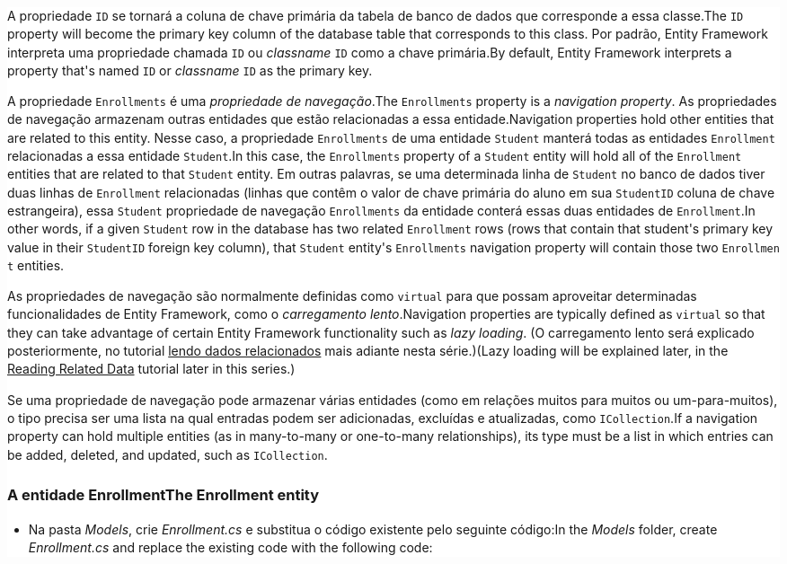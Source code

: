 <span data-ttu-id="de3ba-178">A propriedade `ID` se tornará a coluna de chave primária da tabela de banco de dados que corresponde a essa classe.</span><span class="sxs-lookup"><span data-stu-id="de3ba-178">The `ID` property will become the primary key column of the database table that corresponds to this class.</span></span> <span data-ttu-id="de3ba-179">Por padrão, Entity Framework interpreta uma propriedade chamada `ID` ou *classname* `ID` como a chave primária.</span><span class="sxs-lookup"><span data-stu-id="de3ba-179">By default, Entity Framework interprets a property that's named `ID` or *classname* `ID` as the primary key.</span></span>

<span data-ttu-id="de3ba-180">A propriedade `Enrollments` é uma *propriedade de navegação*.</span><span class="sxs-lookup"><span data-stu-id="de3ba-180">The `Enrollments` property is a *navigation property*.</span></span> <span data-ttu-id="de3ba-181">As propriedades de navegação armazenam outras entidades que estão relacionadas a essa entidade.</span><span class="sxs-lookup"><span data-stu-id="de3ba-181">Navigation properties hold other entities that are related to this entity.</span></span> <span data-ttu-id="de3ba-182">Nesse caso, a propriedade `Enrollments` de uma entidade `Student` manterá todas as entidades `Enrollment` relacionadas a essa entidade `Student`.</span><span class="sxs-lookup"><span data-stu-id="de3ba-182">In this case, the `Enrollments` property of a `Student` entity will hold all of the `Enrollment` entities that are related to that `Student` entity.</span></span> <span data-ttu-id="de3ba-183">Em outras palavras, se uma determinada linha de `Student` no banco de dados tiver duas linhas de `Enrollment` relacionadas (linhas que contêm o valor de chave primária do aluno em sua `StudentID` coluna de chave estrangeira), essa `Student` propriedade de navegação `Enrollments` da entidade conterá essas duas entidades de `Enrollment`.</span><span class="sxs-lookup"><span data-stu-id="de3ba-183">In other words, if a given `Student` row in the database has two related `Enrollment` rows (rows that contain that student's primary key value in their `StudentID` foreign key column), that `Student` entity's `Enrollments` navigation property will contain those two `Enrollment` entities.</span></span>

<span data-ttu-id="de3ba-184">As propriedades de navegação são normalmente definidas como `virtual` para que possam aproveitar determinadas funcionalidades de Entity Framework, como o *carregamento lento*.</span><span class="sxs-lookup"><span data-stu-id="de3ba-184">Navigation properties are typically defined as `virtual` so that they can take advantage of certain Entity Framework functionality such as *lazy loading*.</span></span> <span data-ttu-id="de3ba-185">(O carregamento lento será explicado posteriormente, no tutorial [lendo dados relacionados](reading-related-data-with-the-entity-framework-in-an-asp-net-mvc-application.md) mais adiante nesta série.)</span><span class="sxs-lookup"><span data-stu-id="de3ba-185">(Lazy loading will be explained later, in the [Reading Related Data](reading-related-data-with-the-entity-framework-in-an-asp-net-mvc-application.md) tutorial later in this series.)</span></span>

<span data-ttu-id="de3ba-186">Se uma propriedade de navegação pode armazenar várias entidades (como em relações muitos para muitos ou um-para-muitos), o tipo precisa ser uma lista na qual entradas podem ser adicionadas, excluídas e atualizadas, como `ICollection`.</span><span class="sxs-lookup"><span data-stu-id="de3ba-186">If a navigation property can hold multiple entities (as in many-to-many or one-to-many relationships), its type must be a list in which entries can be added, deleted, and updated, such as `ICollection`.</span></span>

### <a name="the-enrollment-entity"></a><span data-ttu-id="de3ba-187">A entidade Enrollment</span><span class="sxs-lookup"><span data-stu-id="de3ba-187">The Enrollment entity</span></span>

- <span data-ttu-id="de3ba-188">Na pasta *Models*, crie *Enrollment.cs* e substitua o código existente pelo seguinte código:</span><span class="sxs-lookup"><span data-stu-id="de3ba-188">In the *Models* folder, create *Enrollment.cs* and replace the existing code with the following code:</span></span>
